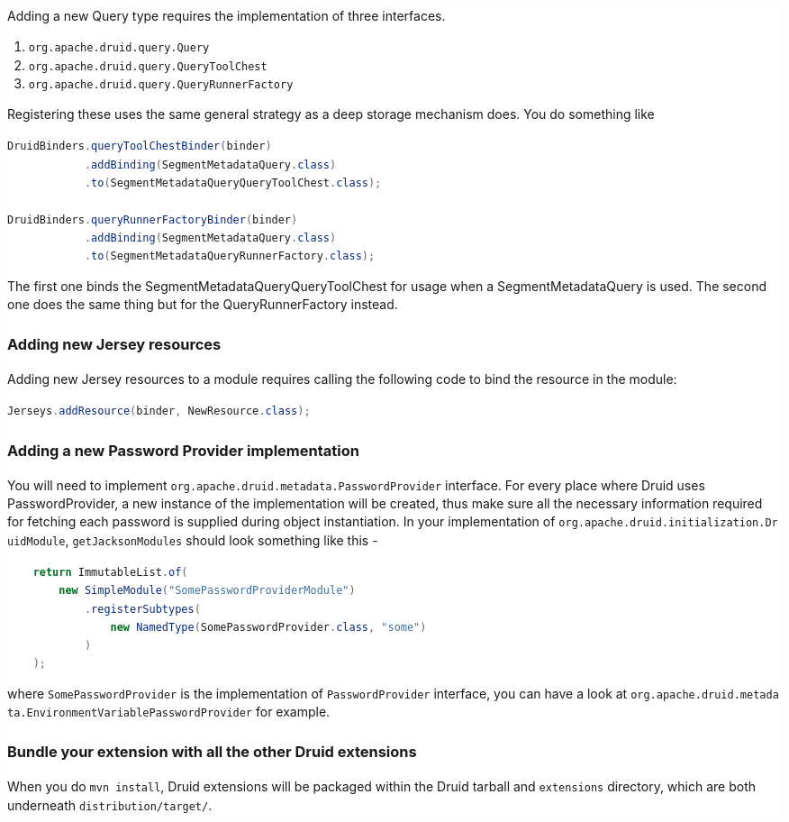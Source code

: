 Adding a new Query type requires the implementation of three interfaces.

1. `org.apache.druid.query.Query`
1. `org.apache.druid.query.QueryToolChest`
1. `org.apache.druid.query.QueryRunnerFactory`

Registering these uses the same general strategy as a deep storage mechanism does.  You do something like

``` java
DruidBinders.queryToolChestBinder(binder)
            .addBinding(SegmentMetadataQuery.class)
            .to(SegmentMetadataQueryQueryToolChest.class);
    
DruidBinders.queryRunnerFactoryBinder(binder)
            .addBinding(SegmentMetadataQuery.class)
            .to(SegmentMetadataQueryRunnerFactory.class);
```

The first one binds the SegmentMetadataQueryQueryToolChest for usage when a SegmentMetadataQuery is used.  The second one does the same thing but for the QueryRunnerFactory instead.

### Adding new Jersey resources

Adding new Jersey resources to a module requires calling the following code to bind the resource in the module:

```java
Jerseys.addResource(binder, NewResource.class);
```

### Adding a new Password Provider implementation

You will need to implement `org.apache.druid.metadata.PasswordProvider` interface. For every place where Druid uses PasswordProvider, a new instance of the implementation will be created,
thus make sure all the necessary information required for fetching each password is supplied during object instantiation.
In your implementation of `org.apache.druid.initialization.DruidModule`, `getJacksonModules` should look something like this -

``` java
    return ImmutableList.of(
        new SimpleModule("SomePasswordProviderModule")
            .registerSubtypes(
                new NamedType(SomePasswordProvider.class, "some")
            )
    );
```

where `SomePasswordProvider` is the implementation of `PasswordProvider` interface, you can have a look at `org.apache.druid.metadata.EnvironmentVariablePasswordProvider` for example.

### Bundle your extension with all the other Druid extensions

When you do `mvn install`, Druid extensions will be packaged within the Druid tarball and `extensions` directory, which are both underneath `distribution/target/`.
